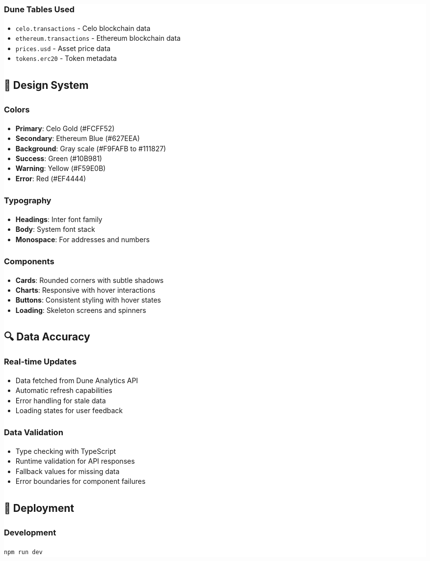 ### Dune Tables Used
- `celo.transactions` - Celo blockchain data
- `ethereum.transactions` - Ethereum blockchain data
- `prices.usd` - Asset price data
- `tokens.erc20` - Token metadata

## 🎨 Design System

### Colors
- **Primary**: Celo Gold (#FCFF52)
- **Secondary**: Ethereum Blue (#627EEA)
- **Background**: Gray scale (#F9FAFB to #111827)
- **Success**: Green (#10B981)
- **Warning**: Yellow (#F59E0B)
- **Error**: Red (#EF4444)

### Typography
- **Headings**: Inter font family
- **Body**: System font stack
- **Monospace**: For addresses and numbers

### Components
- **Cards**: Rounded corners with subtle shadows
- **Charts**: Responsive with hover interactions
- **Buttons**: Consistent styling with hover states
- **Loading**: Skeleton screens and spinners

## 🔍 Data Accuracy

### Real-time Updates
- Data fetched from Dune Analytics API
- Automatic refresh capabilities
- Error handling for stale data
- Loading states for user feedback

### Data Validation
- Type checking with TypeScript
- Runtime validation for API responses
- Fallback values for missing data
- Error boundaries for component failures

## 🚀 Deployment

### Development
```bash
npm run dev
```
